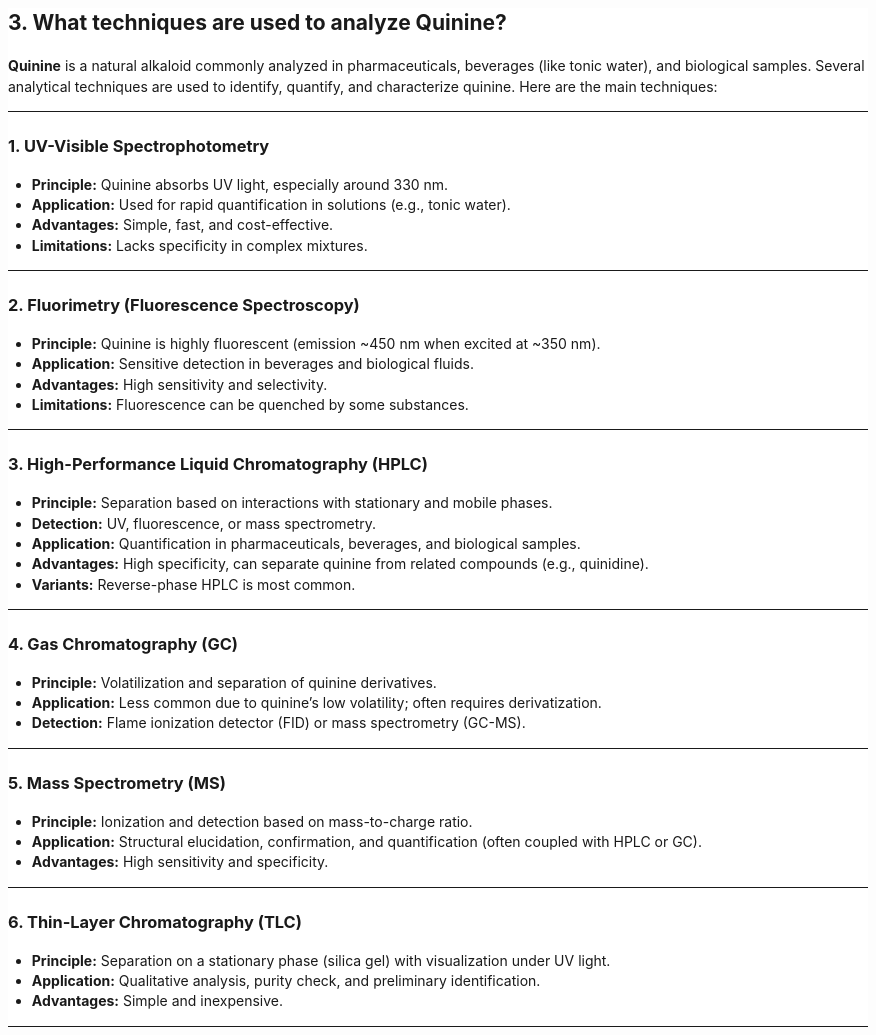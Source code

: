 ## 3. What techniques are used to analyze Quinine?

**Quinine** is a natural alkaloid commonly analyzed in pharmaceuticals, beverages (like tonic water), and biological samples. Several analytical techniques are used to identify, quantify, and characterize quinine. Here are the main techniques:

---

### 1. **UV-Visible Spectrophotometry**
- **Principle:** Quinine absorbs UV light, especially around 330 nm.
- **Application:** Used for rapid quantification in solutions (e.g., tonic water).
- **Advantages:** Simple, fast, and cost-effective.
- **Limitations:** Lacks specificity in complex mixtures.

---

### 2. **Fluorimetry (Fluorescence Spectroscopy)**
- **Principle:** Quinine is highly fluorescent (emission ~450 nm when excited at ~350 nm).
- **Application:** Sensitive detection in beverages and biological fluids.
- **Advantages:** High sensitivity and selectivity.
- **Limitations:** Fluorescence can be quenched by some substances.

---

### 3. **High-Performance Liquid Chromatography (HPLC)**
- **Principle:** Separation based on interactions with stationary and mobile phases.
- **Detection:** UV, fluorescence, or mass spectrometry.
- **Application:** Quantification in pharmaceuticals, beverages, and biological samples.
- **Advantages:** High specificity, can separate quinine from related compounds (e.g., quinidine).
- **Variants:** Reverse-phase HPLC is most common.

---

### 4. **Gas Chromatography (GC)**
- **Principle:** Volatilization and separation of quinine derivatives.
- **Application:** Less common due to quinine’s low volatility; often requires derivatization.
- **Detection:** Flame ionization detector (FID) or mass spectrometry (GC-MS).

---

### 5. **Mass Spectrometry (MS)**
- **Principle:** Ionization and detection based on mass-to-charge ratio.
- **Application:** Structural elucidation, confirmation, and quantification (often coupled with HPLC or GC).
- **Advantages:** High sensitivity and specificity.

---

### 6. **Thin-Layer Chromatography (TLC)**
- **Principle:** Separation on a stationary phase (silica gel) with visualization under UV light.
- **Application:** Qualitative analysis, purity check, and preliminary identification.
- **Advantages:** Simple and inexpensive.

---